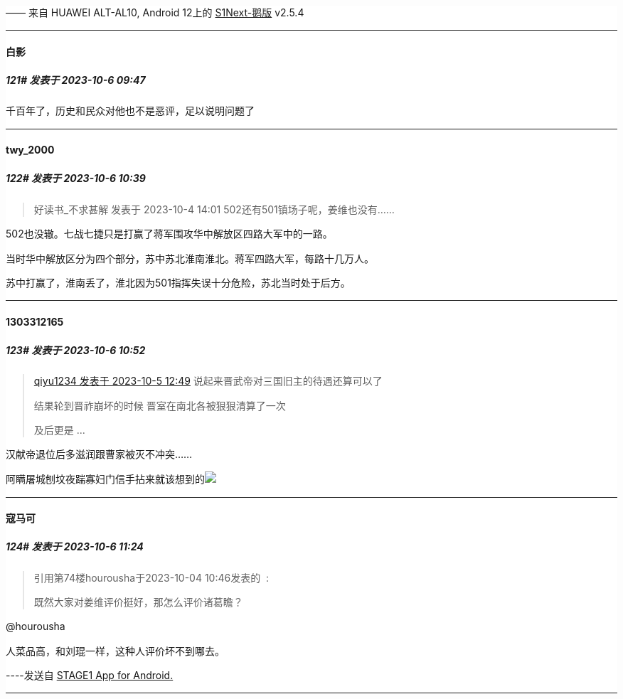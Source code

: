 —— 来自 HUAWEI ALT-AL10, Android 12上的 [S1Next-鹅版](https://github.com/ykrank/S1-Next/releases) v2.5.4


*****

####  白影  
##### 121#       发表于 2023-10-6 09:47

千百年了，历史和民众对他也不是恶评，足以说明问题了


*****

####  twy_2000  
##### 122#       发表于 2023-10-6 10:39

<blockquote>好读书_不求甚解 发表于 2023-10-4 14:01
502还有501镇场子呢，姜维也没有……</blockquote>
502也没辙。七战七捷只是打赢了蒋军围攻华中解放区四路大军中的一路。

当时华中解放区分为四个部分，苏中苏北淮南淮北。蒋军四路大军，每路十几万人。

苏中打赢了，淮南丢了，淮北因为501指挥失误十分危险，苏北当时处于后方。


*****

####  1303312165  
##### 123#       发表于 2023-10-6 10:52

<blockquote><a href="httphttps://bbs.saraba1st.com/2b/forum.php?mod=redirect&amp;goto=findpost&amp;pid=62620447&amp;ptid=2155373" target="_blank">qiyu1234 发表于 2023-10-5 12:49</a>
说起来晋武帝对三国旧主的待遇还算可以了

结果轮到晋祚崩坏的时候 晋室在南北各被狠狠清算了一次

及后更是 ...</blockquote>
汉献帝退位后多滋润跟曹家被灭不冲突……

阿瞒屠城刨坟夜踹寡妇门信手拈来就该想到的<img src="https://static.saraba1st.com/image/smiley/face2017/087.gif" referrerpolicy="no-referrer">


*****

####  寇马可  
##### 124#       发表于 2023-10-6 11:24

<blockquote>引用第74楼hourousha于2023-10-04 10:46发表的  :

既然大家对姜维评价挺好，那怎么评价诸葛瞻？</blockquote>
@hourousha

人菜品高，和刘琨一样，这种人评价坏不到哪去。

----发送自 [STAGE1 App for Android.](http://stage1.5j4m.com/?1.37)


*****
